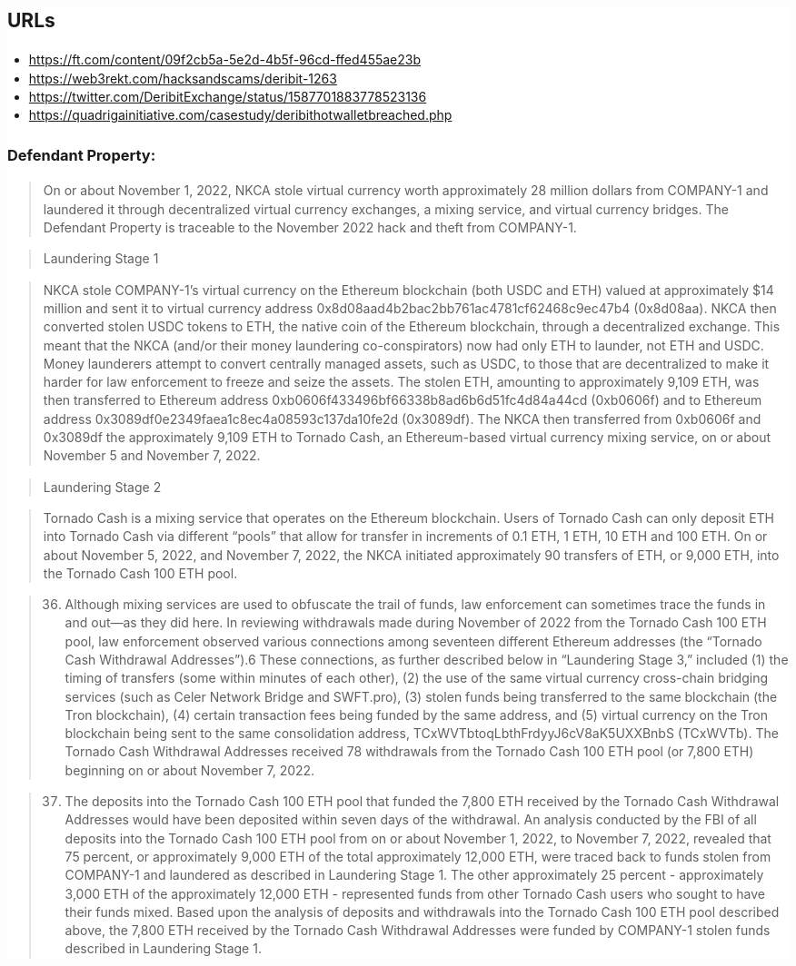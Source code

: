 

## URLs

- https://ft.com/content/09f2cb5a-5e2d-4b5f-96cd-ffed455ae23b
- https://web3rekt.com/hacksandscams/deribit-1263
- https://twitter.com/DeribitExchange/status/1587701883778523136
- https://quadrigainitiative.com/casestudy/deribithotwalletbreached.php


### Defendant Property:

> On or about November 1, 2022, NKCA stole virtual currency worth approximately 28 million dollars from COMPANY-1 and laundered it through decentralized virtual currency exchanges, a mixing service, and virtual currency bridges. The Defendant Property is traceable to the November 2022 hack and theft from COMPANY-1.

> Laundering Stage 1

> NKCA stole COMPANY-1’s virtual currency on the Ethereum blockchain (both USDC and ETH) valued at approximately $14 million and sent it to virtual currency address 0x8d08aad4b2bac2bb761ac4781cf62468c9ec47b4 (0x8d08aa). NKCA then converted stolen USDC tokens to ETH, the native coin of the Ethereum blockchain, through a decentralized exchange. This meant that the NKCA (and/or their money laundering co-conspirators) now had only ETH to launder, not ETH and USDC. Money launderers attempt to convert centrally managed assets, such as USDC, to those that are decentralized to make it harder for law enforcement to freeze and seize the assets. The stolen ETH, amounting to approximately 9,109 ETH, was then transferred to Ethereum address 0xb0606f433496bf66338b8ad6b6d51fc4d84a44cd (0xb0606f) and to Ethereum address 0x3089df0e2349faea1c8ec4a08593c137da10fe2d (0x3089df). The NKCA then transferred from 0xb0606f and 0x3089df the approximately 9,109 ETH to Tornado Cash, an Ethereum-based virtual currency mixing service, on or about November 5 and November 7, 2022.

> Laundering Stage 2

> Tornado Cash is a mixing service that operates on the Ethereum blockchain. Users of Tornado Cash can only deposit ETH into Tornado Cash via different “pools” that allow for transfer in increments of 0.1 ETH, 1 ETH, 10 ETH and 100 ETH. On or about November 5, 2022, and November 7, 2022, the NKCA initiated approximately 90 transfers of ETH, or 9,000 ETH, into the Tornado Cash 100 ETH pool.

> 36. Although mixing services are used to obfuscate the trail of funds, law enforcement can sometimes trace the funds in and out—as they did here. In reviewing withdrawals made during November of 2022 from the Tornado Cash 100 ETH pool, law enforcement observed various connections among seventeen different Ethereum addresses (the “Tornado Cash Withdrawal Addresses”).6 These connections, as further described below in “Laundering Stage 3,” included (1) the timing of transfers (some within minutes of each other), (2) the use of the same virtual currency cross-chain bridging services (such as Celer Network Bridge and SWFT.pro), (3) stolen funds being transferred to the same blockchain (the Tron blockchain), (4) certain transaction fees being funded by the same address, and (5) virtual currency on the Tron blockchain being sent to the same consolidation address, TCxWVTbtoqLbthFrdyyJ6cV8aK5UXXBnbS (TCxWVTb). The Tornado Cash Withdrawal Addresses received 78 withdrawals from the Tornado Cash 100 ETH pool (or 7,800 ETH) beginning on or about November 7, 2022.

> 37. The deposits into the Tornado Cash 100 ETH pool that funded the 7,800 ETH received by the Tornado Cash Withdrawal Addresses would have been deposited within seven days of the withdrawal. An analysis conducted by the FBI of all deposits into the Tornado Cash 100 ETH pool from on or about November 1, 2022, to November 7, 2022, revealed that 75 percent, or approximately 9,000 ETH of the total approximately 12,000 ETH, were traced back to funds stolen from COMPANY-1 and laundered as described in Laundering Stage 1. The other approximately 25 percent - approximately 3,000 ETH of the approximately 12,000 ETH - represented funds from other Tornado Cash users who sought to have their funds mixed. Based upon the analysis of deposits and withdrawals into the Tornado Cash 100 ETH pool described above, the 7,800 ETH received by the Tornado Cash Withdrawal Addresses were funded by COMPANY-1 stolen funds described in Laundering Stage 1.

